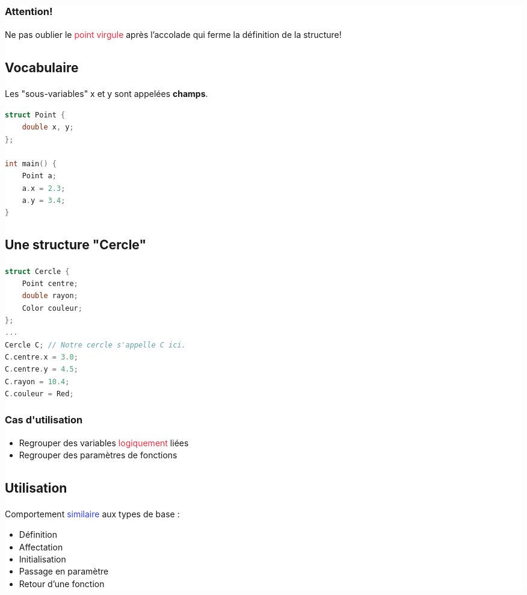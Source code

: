 ### Attention! 
Ne pas oublier le <a style="color: #fb2c40">point virgule</a> après l’accolade qui ferme la définition de la structure!




## Vocabulaire
Les "sous-variables" x et y sont appelées **champs**.
```cpp
struct Point {
    double x, y;
};

int main() {
	Point a;
	a.x = 2.3;
	a.y = 3.4;
}
```



## Une structure "Cercle"
```cpp
struct Cercle {
    Point centre;
    double rayon;
    Color couleur;
};
...
Cercle C; // Notre cercle s'appelle C ici.
C.centre.x = 3.0; 
C.centre.y = 4.5;
C.rayon = 10.4;
C.couleur = Red;
```



### Cas d'utilisation
- Regrouper des variables <a style="color: #fb2c40">logiquement</a> liées
- Regrouper des paramètres de fonctions



## Utilisation
Comportement <a style="color: #2c40fb">similaire</a> aux types de base :
- Définition 
- Affectation
- Initialisation
- Passage en paramètre
- Retour d’une fonction
